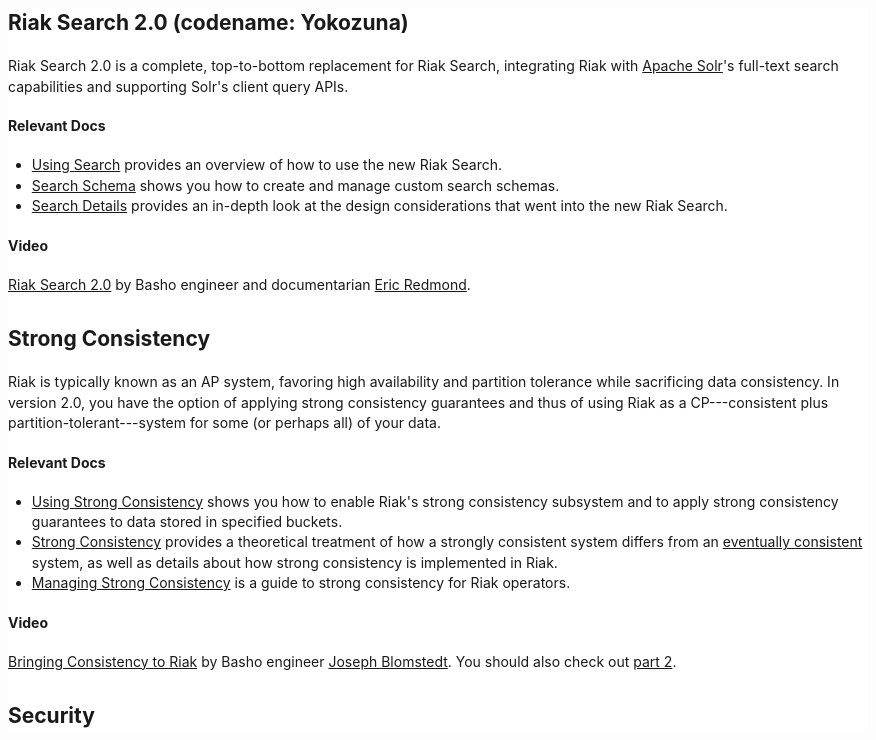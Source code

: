 ## Riak Search 2.0 (codename: Yokozuna)

Riak Search 2.0 is a complete, top-to-bottom replacement for Riak
Search, integrating Riak with [Apache Solr](https://lucene.apache.org/solr/)'s full-text search capabilities and supporting Solr's client query APIs.

#### Relevant Docs

* [Using Search](/riak/kv/2.1.3/developing/usage/search) provides an overview of how to use the new
  Riak Search.
* [Search Schema](/riak/kv/2.1.3/developing/usage/search-schemas) shows you how to create and manage custom search
  schemas.
* [Search Details](/riak/kv/2.1.3/using/reference/search) provides an in-depth look at the design
  considerations that went into the new Riak Search.

#### Video

[Riak Search 2.0](https://www.youtube.com/watch?v=-c1eynVLNMo) by Basho
engineer and documentarian [Eric Redmond](https://github.com/coderoshi).

## Strong Consistency

Riak is typically known as an AP system, favoring high availability and
partition tolerance while sacrificing data consistency. In version 2.0,
you have the option of applying strong consistency guarantees and thus
of using Riak as a CP---consistent plus partition-tolerant---system for
some (or perhaps all) of your data.

#### Relevant Docs

* [Using Strong Consistency](/riak/kv/2.1.3/using/cluster-operations/strong-consistency) shows you how to enable Riak's strong
  consistency subsystem and to apply strong consistency guarantees to
  data stored in specified buckets.
* [Strong Consistency](/riak/kv/2.1.3/learn/concepts/strong-consistency) provides a theoretical treatment of how a
  strongly consistent system differs from an [eventually consistent](/riak/kv/2.1.3/learn/concepts/eventual-consistency) system, as well as details about how
  strong consistency is implemented in Riak.
* [Managing Strong Consistency](/riak/kv/2.1.3/configuring/strong-consistency) is a guide to strong consistency for
  Riak operators.

#### Video

[Bringing Consistency to Riak](http://vimeo.com/51973001) by Basho
engineer [Joseph Blomstedt](https://github.com/jtuple). You should also
check out [part 2](https://www.youtube.com/watch?v=gXJxbhca5Xg).

## Security
